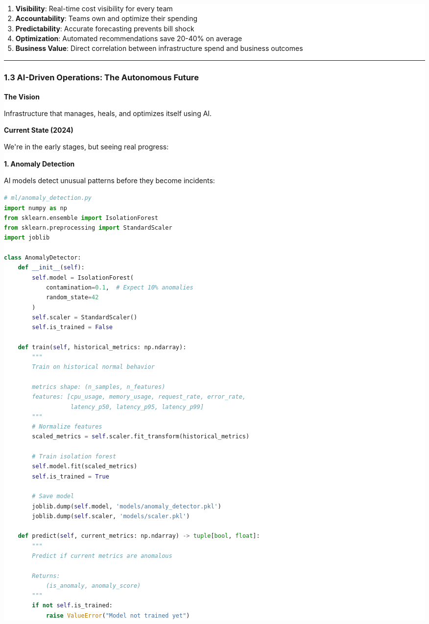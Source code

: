 1. **Visibility**: Real-time cost visibility for every team
2. **Accountability**: Teams own and optimize their spending
3. **Predictability**: Accurate forecasting prevents bill shock
4. **Optimization**: Automated recommendations save 20-40% on average
5. **Business Value**: Direct correlation between infrastructure spend and business outcomes

---

### 1.3 AI-Driven Operations: The Autonomous Future

**The Vision**

Infrastructure that manages, heals, and optimizes itself using AI.

**Current State (2024)**

We're in the early stages, but seeing real progress:

**1. Anomaly Detection**

AI models detect unusual patterns before they become incidents:

```python
# ml/anomaly_detection.py
import numpy as np
from sklearn.ensemble import IsolationForest
from sklearn.preprocessing import StandardScaler
import joblib

class AnomalyDetector:
    def __init__(self):
        self.model = IsolationForest(
            contamination=0.1,  # Expect 10% anomalies
            random_state=42
        )
        self.scaler = StandardScaler()
        self.is_trained = False

    def train(self, historical_metrics: np.ndarray):
        """
        Train on historical normal behavior

        metrics shape: (n_samples, n_features)
        features: [cpu_usage, memory_usage, request_rate, error_rate,
                   latency_p50, latency_p95, latency_p99]
        """
        # Normalize features
        scaled_metrics = self.scaler.fit_transform(historical_metrics)

        # Train isolation forest
        self.model.fit(scaled_metrics)
        self.is_trained = True

        # Save model
        joblib.dump(self.model, 'models/anomaly_detector.pkl')
        joblib.dump(self.scaler, 'models/scaler.pkl')

    def predict(self, current_metrics: np.ndarray) -> tuple[bool, float]:
        """
        Predict if current metrics are anomalous

        Returns:
            (is_anomaly, anomaly_score)
        """
        if not self.is_trained:
            raise ValueError("Model not trained yet")

```